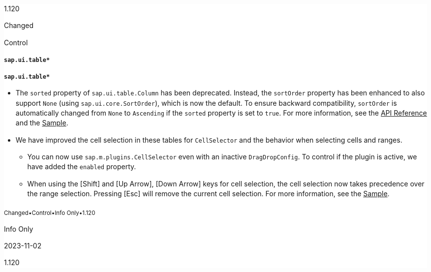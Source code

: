 1.120 

</td>
<td valign="top">

Changed 

</td>
<td valign="top">

Control 

</td>
<td valign="top">

**`sap.ui.table*`** 

</td>
<td valign="top">

**`sap.ui.table*`**

-   The `sorted` property of `sap.ui.table.Column` has been deprecated. Instead, the `sortOrder` property has been enhanced to also support `None` \(using `sap.ui.core.SortOrder`\), which is now the default. To ensure backward compatibility, `sortOrder` is automatically changed from `None` to `Ascending` if the `sorted` property is set to `true`. For more information, see the [API Reference](https://ui5.sap.com/#/api/sap.ui.table.Column%23controlProperties) and the [Sample](https://ui5.sap.com/#/entity/sap.ui.table.Table/sample/sap.ui.table.sample.Sorting).

-   We have improved the cell selection in these tables for `CellSelector` and the behavior when selecting cells and ranges.
    -   You can now use `sap.m.plugins.CellSelector` even with an inactive `DragDropConfig`. To control if the plugin is active, we have added the `enabled` property.

    -   When using the [Shift\] and [Up Arrow\], [Down Arrow\] keys for cell selection, the cell selection now takes precedence over the range selection. Pressing [Esc\] will remove the current cell selection. For more information, see the [Sample](https://ui5.sap.com/#/entity/sap.ui.table.Table/sample/sap.ui.table.sample.SelectCopyPaste).



<sub>Changed•Control•Info Only•1.120</sub>

</td>
<td valign="top">

Info Only 

</td>
<td valign="top">

2023-11-02

</td>
</tr>
<tr>
<td valign="top">

1.120 

</td>
<td valign="top">
